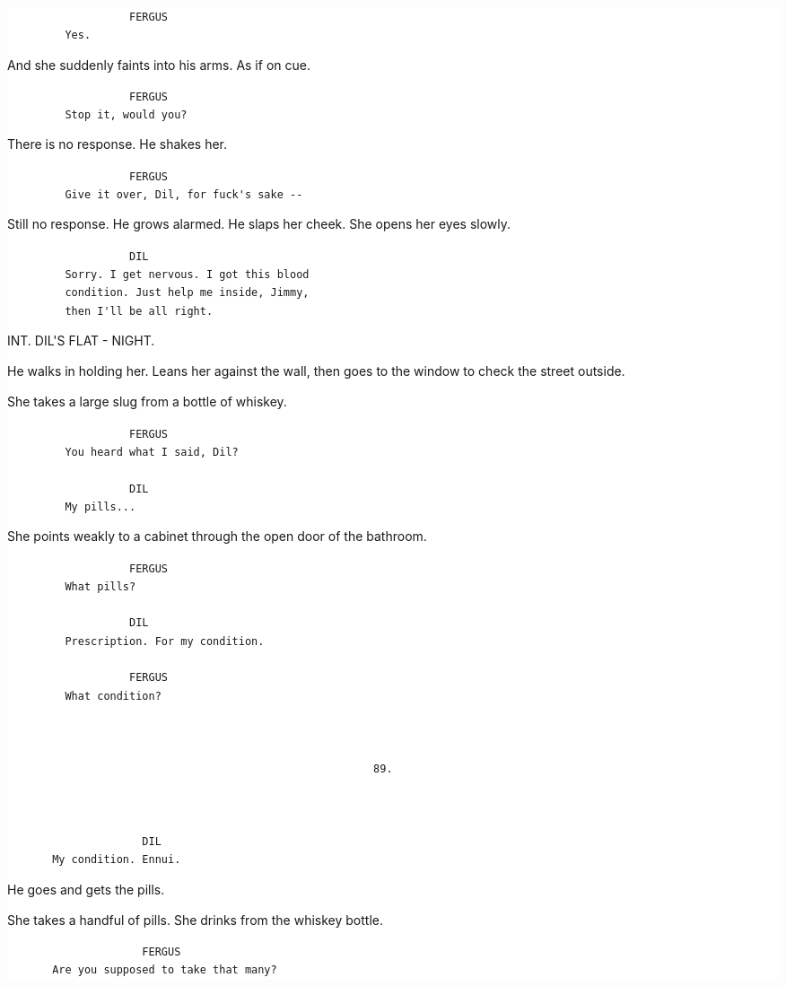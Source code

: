                        FERGUS
             Yes.

And she suddenly faints into his arms. As if on cue.

                       FERGUS
             Stop it, would you?

There is no response. He shakes her.

                       FERGUS
             Give it over, Dil, for fuck's sake --

Still no response. He grows alarmed. He slaps her cheek. She
opens her eyes slowly.

                       DIL
             Sorry. I get nervous. I got this blood
             condition. Just help me inside, Jimmy,
             then I'll be all right.

INT. DIL'S FLAT - NIGHT.

He walks in holding her. Leans her against the wall, then
goes to the window to check the street outside.

She takes a large slug from a bottle of whiskey.

                       FERGUS
             You heard what I said, Dil?

                       DIL
             My pills...

She points weakly to a cabinet through the open door of the
bathroom.

                       FERGUS
             What pills?

                       DIL
             Prescription. For my condition.

                       FERGUS
             What condition?



                                                             89.



                         DIL
           My condition. Ennui.

He goes and gets the pills.

She takes a handful of pills. She drinks from the whiskey
bottle.

                         FERGUS
           Are you supposed to take that many?
